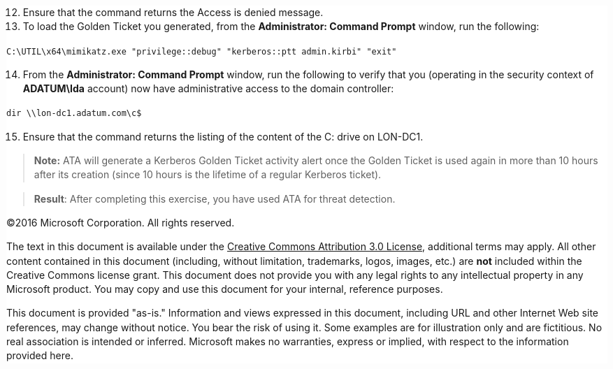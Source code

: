 12.   Ensure that the command returns the Access is denied message.
13.   To load the Golden Ticket you generated, from the **Administrator: Command Prompt** window, run the following:

```
C:\UTIL\x64\mimikatz.exe "privilege::debug" "kerberos::ptt admin.kirbi" "exit"
```

14.   From the **Administrator: Command Prompt** window, run the following to verify that you (operating in the security context of **ADATUM\\Ida** account) now have administrative access to the domain controller:

```
dir \\lon-dc1.adatum.com\c$
```

15.   Ensure that the command returns the listing of the content of the C: drive on LON-DC1.

  > **Note:** ATA will generate a Kerberos Golden Ticket activity alert once the Golden Ticket is used again in more than 10 hours after its creation (since 10 hours is the lifetime of a regular Kerberos ticket).  

  > **Result**: After completing this exercise, you have used ATA for threat detection.

©2016 Microsoft Corporation. All rights reserved.

The text in this document is available under the [Creative Commons Attribution 3.0 License](https://creativecommons.org/licenses/by/3.0/legalcode "Creative Commons Attribution 3.0 License"), additional terms may apply.  All other content contained in this document (including, without limitation, trademarks, logos, images, etc.) are **not** included within the Creative Commons license grant.  This document does not provide you with any legal rights to any intellectual property in any Microsoft product. You may copy and use this document for your internal, reference purposes.

This document is provided "as-is." Information and views expressed in this document, including URL and other Internet Web site references, may change without notice. You bear the risk of using it. Some examples are for illustration only and are fictitious. No real association is intended or inferred. Microsoft makes no warranties, express or implied, with respect to the information provided here.